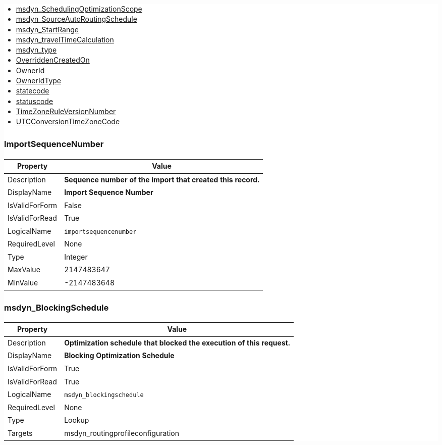 - [msdyn_SchedulingOptimizationScope](#BKMK_msdyn_SchedulingOptimizationScope)
- [msdyn_SourceAutoRoutingSchedule](#BKMK_msdyn_SourceAutoRoutingSchedule)
- [msdyn_StartRange](#BKMK_msdyn_StartRange)
- [msdyn_travelTimeCalculation](#BKMK_msdyn_travelTimeCalculation)
- [msdyn_type](#BKMK_msdyn_type)
- [OverriddenCreatedOn](#BKMK_OverriddenCreatedOn)
- [OwnerId](#BKMK_OwnerId)
- [OwnerIdType](#BKMK_OwnerIdType)
- [statecode](#BKMK_statecode)
- [statuscode](#BKMK_statuscode)
- [TimeZoneRuleVersionNumber](#BKMK_TimeZoneRuleVersionNumber)
- [UTCConversionTimeZoneCode](#BKMK_UTCConversionTimeZoneCode)

### <a name="BKMK_ImportSequenceNumber"></a> ImportSequenceNumber

|Property|Value|
|---|---|
|Description|**Sequence number of the import that created this record.**|
|DisplayName|**Import Sequence Number**|
|IsValidForForm|False|
|IsValidForRead|True|
|LogicalName|`importsequencenumber`|
|RequiredLevel|None|
|Type|Integer|
|MaxValue|2147483647|
|MinValue|-2147483648|

### <a name="BKMK_msdyn_BlockingSchedule"></a> msdyn_BlockingSchedule

|Property|Value|
|---|---|
|Description|**Optimization schedule that blocked the execution of this request.**|
|DisplayName|**Blocking Optimization Schedule**|
|IsValidForForm|True|
|IsValidForRead|True|
|LogicalName|`msdyn_blockingschedule`|
|RequiredLevel|None|
|Type|Lookup|
|Targets|msdyn_routingprofileconfiguration|
